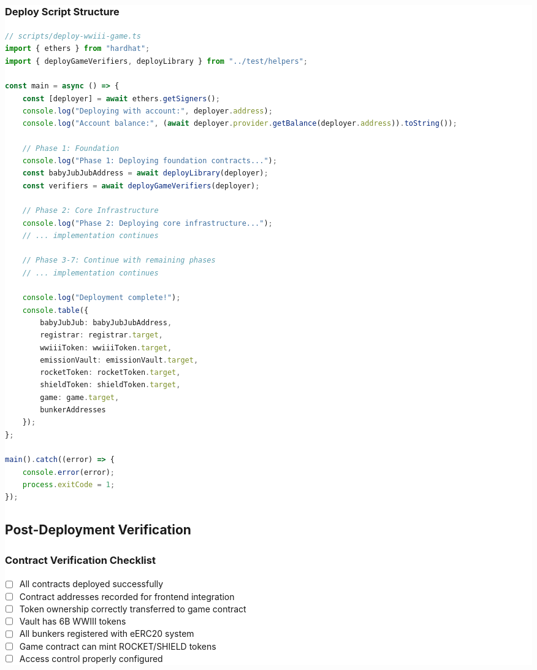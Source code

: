 ### Deploy Script Structure
```typescript
// scripts/deploy-wwiii-game.ts
import { ethers } from "hardhat";
import { deployGameVerifiers, deployLibrary } from "../test/helpers";

const main = async () => {
    const [deployer] = await ethers.getSigners();
    console.log("Deploying with account:", deployer.address);
    console.log("Account balance:", (await deployer.provider.getBalance(deployer.address)).toString());

    // Phase 1: Foundation
    console.log("Phase 1: Deploying foundation contracts...");
    const babyJubJubAddress = await deployLibrary(deployer);
    const verifiers = await deployGameVerifiers(deployer);
    
    // Phase 2: Core Infrastructure
    console.log("Phase 2: Deploying core infrastructure...");
    // ... implementation continues
    
    // Phase 3-7: Continue with remaining phases
    // ... implementation continues
    
    console.log("Deployment complete!");
    console.table({
        babyJubJub: babyJubJubAddress,
        registrar: registrar.target,
        wwiiiToken: wwiiiToken.target,
        emissionVault: emissionVault.target,
        rocketToken: rocketToken.target,
        shieldToken: shieldToken.target,
        game: game.target,
        bunkerAddresses
    });
};

main().catch((error) => {
    console.error(error);
    process.exitCode = 1;
});
```

## Post-Deployment Verification

### Contract Verification Checklist
- [ ] All contracts deployed successfully
- [ ] Contract addresses recorded for frontend integration
- [ ] Token ownership correctly transferred to game contract
- [ ] Vault has 6B WWIII tokens
- [ ] All bunkers registered with eERC20 system
- [ ] Game contract can mint ROCKET/SHIELD tokens
- [ ] Access control properly configured
